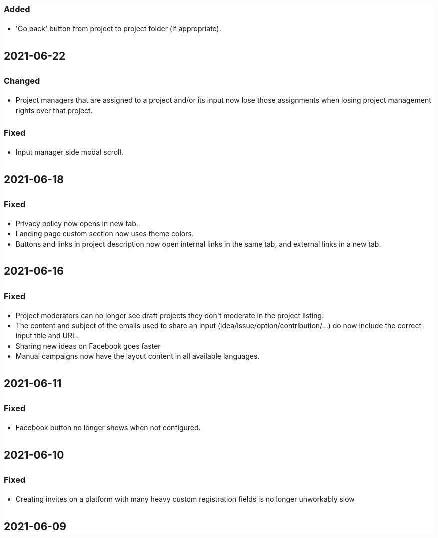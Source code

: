 ### Added

- 'Go back' button from project to project folder (if appropriate).

## 2021-06-22

### Changed

- Project managers that are assigned to a project and/or its input now lose those assignments when losing project management rights over that project.

### Fixed

- Input manager side modal scroll.

## 2021-06-18

### Fixed

- Privacy policy now opens in new tab.
- Landing page custom section now uses theme colors.
- Buttons and links in project description now open internal links in the same tab, and external links in a new tab.

## 2021-06-16

### Fixed

- Project moderators can no longer see draft projects they don't moderate in the project listing.
- The content and subject of the emails used to share an input (idea/issue/option/contribution/...) do now include the correct input title and URL.
- Sharing new ideas on Facebook goes faster
- Manual campaigns now have the layout content in all available languages.

## 2021-06-11

### Fixed

- Facebook button no longer shows when not configured.

## 2021-06-10

### Fixed

- Creating invites on a platform with many heavy custom registration fields is no longer unworkably slow

## 2021-06-09
